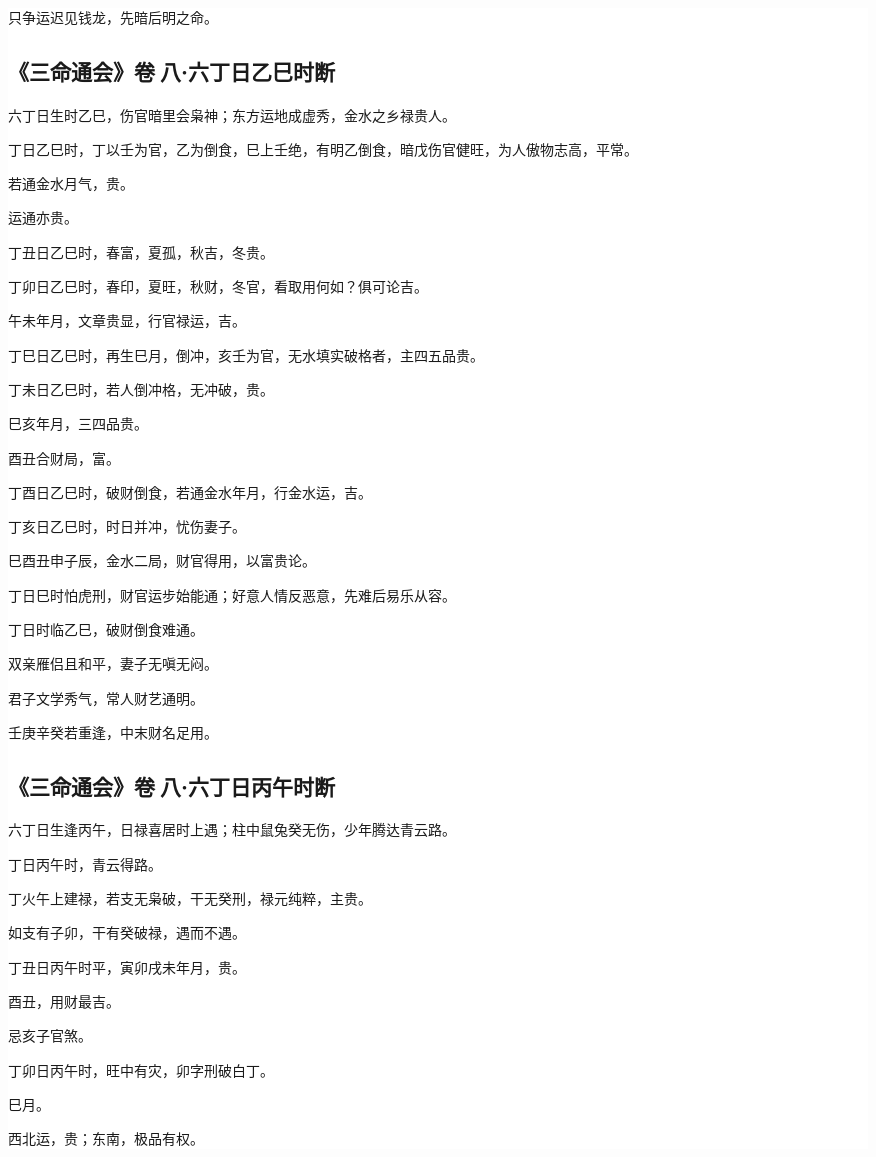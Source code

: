 只争运迟见钱龙，先暗后明之命。

## 《三命通会》卷 八·六丁日乙巳时断

六丁日生时乙巳，伤官暗里会枭神；东方运地成虚秀，金水之乡禄贵人。

丁日乙巳时，丁以壬为官，乙为倒食，巳上壬绝，有明乙倒食，暗戊伤官健旺，为人傲物志高，平常。

若通金水月气，贵。

运通亦贵。

丁丑日乙巳时，春富，夏孤，秋吉，冬贵。

丁卯日乙巳时，春印，夏旺，秋财，冬官，看取用何如？俱可论吉。

午未年月，文章贵显，行官禄运，吉。

丁巳日乙巳时，再生巳月，倒冲，亥壬为官，无水填实破格者，主四五品贵。

丁未日乙巳时，若人倒冲格，无冲破，贵。

巳亥年月，三四品贵。

酉丑合财局，富。

丁酉日乙巳时，破财倒食，若通金水年月，行金水运，吉。

丁亥日乙巳时，时日并冲，忧伤妻子。

巳酉丑申子辰，金水二局，财官得用，以富贵论。

丁日巳时怕虎刑，财官运步始能通；好意人情反恶意，先难后易乐从容。

丁日时临乙巳，破财倒食难通。

双亲雁侣且和平，妻子无嗔无闷。

君子文学秀气，常人财艺通明。

壬庚辛癸若重逢，中末财名足用。

## 《三命通会》卷 八·六丁日丙午时断

六丁日生逢丙午，日禄喜居时上遇；柱中鼠兔癸无伤，少年腾达青云路。

丁日丙午时，青云得路。

丁火午上建禄，若支无枭破，干无癸刑，禄元纯粹，主贵。

如支有子卯，干有癸破禄，遇而不遇。

丁丑日丙午时平，寅卯戌未年月，贵。

酉丑，用财最吉。

忌亥子官煞。

丁卯日丙午时，旺中有灾，卯字刑破白丁。

巳月。

西北运，贵；东南，极品有权。
